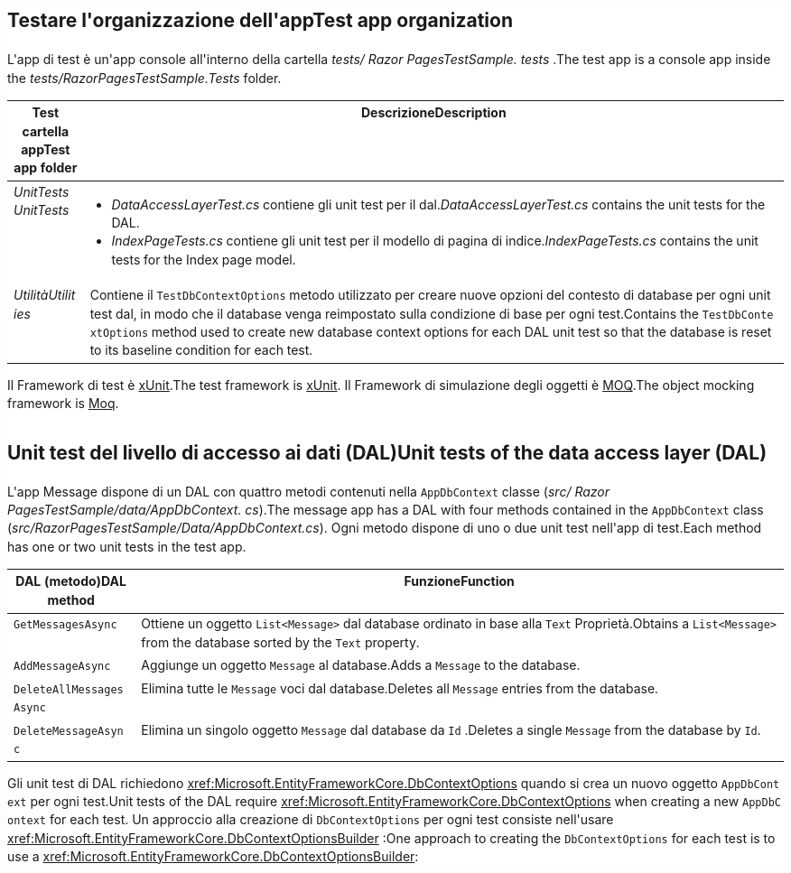 ## <a name="test-app-organization"></a><span data-ttu-id="b7b7f-141">Testare l'organizzazione dell'app</span><span class="sxs-lookup"><span data-stu-id="b7b7f-141">Test app organization</span></span>

<span data-ttu-id="b7b7f-142">L'app di test è un'app console all'interno della cartella *tests/ Razor PagesTestSample. tests* .</span><span class="sxs-lookup"><span data-stu-id="b7b7f-142">The test app is a console app inside the *tests/RazorPagesTestSample.Tests* folder.</span></span>

| <span data-ttu-id="b7b7f-143">Test cartella app</span><span class="sxs-lookup"><span data-stu-id="b7b7f-143">Test app folder</span></span> | <span data-ttu-id="b7b7f-144">Descrizione</span><span class="sxs-lookup"><span data-stu-id="b7b7f-144">Description</span></span> |
| --------------- | ----------- |
| <span data-ttu-id="b7b7f-145">*UnitTests*</span><span class="sxs-lookup"><span data-stu-id="b7b7f-145">*UnitTests*</span></span>     | <ul><li><span data-ttu-id="b7b7f-146">*DataAccessLayerTest.cs* contiene gli unit test per il dal.</span><span class="sxs-lookup"><span data-stu-id="b7b7f-146">*DataAccessLayerTest.cs* contains the unit tests for the DAL.</span></span></li><li><span data-ttu-id="b7b7f-147">*IndexPageTests.cs* contiene gli unit test per il modello di pagina di indice.</span><span class="sxs-lookup"><span data-stu-id="b7b7f-147">*IndexPageTests.cs* contains the unit tests for the Index page model.</span></span></li></ul> |
| <span data-ttu-id="b7b7f-148">*Utilità*</span><span class="sxs-lookup"><span data-stu-id="b7b7f-148">*Utilities*</span></span>     | <span data-ttu-id="b7b7f-149">Contiene il `TestDbContextOptions` metodo utilizzato per creare nuove opzioni del contesto di database per ogni unit test dal, in modo che il database venga reimpostato sulla condizione di base per ogni test.</span><span class="sxs-lookup"><span data-stu-id="b7b7f-149">Contains the `TestDbContextOptions` method used to create new database context options for each DAL unit test so that the database is reset to its baseline condition for each test.</span></span> |

<span data-ttu-id="b7b7f-150">Il Framework di test è [xUnit](https://xunit.github.io/).</span><span class="sxs-lookup"><span data-stu-id="b7b7f-150">The test framework is [xUnit](https://xunit.github.io/).</span></span> <span data-ttu-id="b7b7f-151">Il Framework di simulazione degli oggetti è [MOQ](https://github.com/moq/moq4).</span><span class="sxs-lookup"><span data-stu-id="b7b7f-151">The object mocking framework is [Moq](https://github.com/moq/moq4).</span></span>

## <a name="unit-tests-of-the-data-access-layer-dal"></a><span data-ttu-id="b7b7f-152">Unit test del livello di accesso ai dati (DAL)</span><span class="sxs-lookup"><span data-stu-id="b7b7f-152">Unit tests of the data access layer (DAL)</span></span>

<span data-ttu-id="b7b7f-153">L'app Message dispone di un DAL con quattro metodi contenuti nella `AppDbContext` classe (*src/ Razor PagesTestSample/data/AppDbContext. cs*).</span><span class="sxs-lookup"><span data-stu-id="b7b7f-153">The message app has a DAL with four methods contained in the `AppDbContext` class (*src/RazorPagesTestSample/Data/AppDbContext.cs*).</span></span> <span data-ttu-id="b7b7f-154">Ogni metodo dispone di uno o due unit test nell'app di test.</span><span class="sxs-lookup"><span data-stu-id="b7b7f-154">Each method has one or two unit tests in the test app.</span></span>

| <span data-ttu-id="b7b7f-155">DAL (metodo)</span><span class="sxs-lookup"><span data-stu-id="b7b7f-155">DAL method</span></span>               | <span data-ttu-id="b7b7f-156">Funzione</span><span class="sxs-lookup"><span data-stu-id="b7b7f-156">Function</span></span>                                                                   |
| ------------------------ | -------------------------------------------------------------------------- |
| `GetMessagesAsync`       | <span data-ttu-id="b7b7f-157">Ottiene un oggetto `List<Message>` dal database ordinato in base alla `Text` Proprietà.</span><span class="sxs-lookup"><span data-stu-id="b7b7f-157">Obtains a `List<Message>` from the database sorted by the `Text` property.</span></span> |
| `AddMessageAsync`        | <span data-ttu-id="b7b7f-158">Aggiunge un oggetto `Message` al database.</span><span class="sxs-lookup"><span data-stu-id="b7b7f-158">Adds a `Message` to the database.</span></span>                                          |
| `DeleteAllMessagesAsync` | <span data-ttu-id="b7b7f-159">Elimina tutte le `Message` voci dal database.</span><span class="sxs-lookup"><span data-stu-id="b7b7f-159">Deletes all `Message` entries from the database.</span></span>                           |
| `DeleteMessageAsync`     | <span data-ttu-id="b7b7f-160">Elimina un singolo oggetto `Message` dal database da `Id` .</span><span class="sxs-lookup"><span data-stu-id="b7b7f-160">Deletes a single `Message` from the database by `Id`.</span></span>                      |

<span data-ttu-id="b7b7f-161">Gli unit test di DAL richiedono <xref:Microsoft.EntityFrameworkCore.DbContextOptions> quando si crea un nuovo oggetto `AppDbContext` per ogni test.</span><span class="sxs-lookup"><span data-stu-id="b7b7f-161">Unit tests of the DAL require <xref:Microsoft.EntityFrameworkCore.DbContextOptions> when creating a new `AppDbContext` for each test.</span></span> <span data-ttu-id="b7b7f-162">Un approccio alla creazione di `DbContextOptions` per ogni test consiste nell'usare <xref:Microsoft.EntityFrameworkCore.DbContextOptionsBuilder> :</span><span class="sxs-lookup"><span data-stu-id="b7b7f-162">One approach to creating the `DbContextOptions` for each test is to use a <xref:Microsoft.EntityFrameworkCore.DbContextOptionsBuilder>:</span></span>
